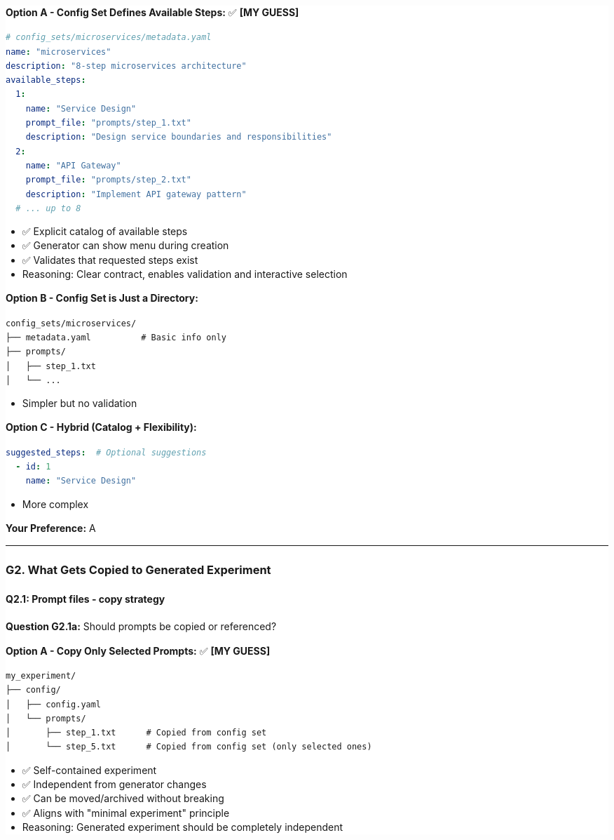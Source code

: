**Option A - Config Set Defines Available Steps:** ✅ **[MY GUESS]**
```yaml
# config_sets/microservices/metadata.yaml
name: "microservices"
description: "8-step microservices architecture"
available_steps:
  1:
    name: "Service Design"
    prompt_file: "prompts/step_1.txt"
    description: "Design service boundaries and responsibilities"
  2:
    name: "API Gateway"
    prompt_file: "prompts/step_2.txt"
    description: "Implement API gateway pattern"
  # ... up to 8
```
- ✅ Explicit catalog of available steps
- ✅ Generator can show menu during creation
- ✅ Validates that requested steps exist
- Reasoning: Clear contract, enables validation and interactive selection

**Option B - Config Set is Just a Directory:**
```
config_sets/microservices/
├── metadata.yaml          # Basic info only
├── prompts/
│   ├── step_1.txt
│   └── ...
```
- Simpler but no validation

**Option C - Hybrid (Catalog + Flexibility):**
```yaml
suggested_steps:  # Optional suggestions
  - id: 1
    name: "Service Design"
```
- More complex

**Your Preference:** A 

---

### G2. What Gets Copied to Generated Experiment

#### Q2.1: Prompt files - copy strategy

**Question G2.1a:** Should prompts be copied or referenced?

**Option A - Copy Only Selected Prompts:** ✅ **[MY GUESS]**
```
my_experiment/
├── config/
│   ├── config.yaml
│   └── prompts/
│       ├── step_1.txt      # Copied from config set
│       └── step_5.txt      # Copied from config set (only selected ones)
```
- ✅ Self-contained experiment
- ✅ Independent from generator changes
- ✅ Can be moved/archived without breaking
- ✅ Aligns with "minimal experiment" principle
- Reasoning: Generated experiment should be completely independent
